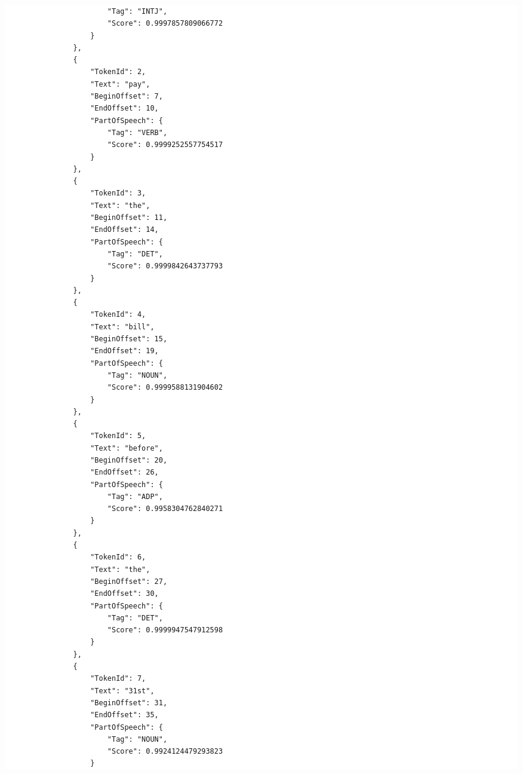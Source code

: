 ```
                        "Tag": "INTJ",
                        "Score": 0.9997857809066772
                    }
                },
                {
                    "TokenId": 2,
                    "Text": "pay",
                    "BeginOffset": 7,
                    "EndOffset": 10,
                    "PartOfSpeech": {
                        "Tag": "VERB",
                        "Score": 0.9999252557754517
                    }
                },
                {
                    "TokenId": 3,
                    "Text": "the",
                    "BeginOffset": 11,
                    "EndOffset": 14,
                    "PartOfSpeech": {
                        "Tag": "DET",
                        "Score": 0.9999842643737793
                    }
                },
                {
                    "TokenId": 4,
                    "Text": "bill",
                    "BeginOffset": 15,
                    "EndOffset": 19,
                    "PartOfSpeech": {
                        "Tag": "NOUN",
                        "Score": 0.9999588131904602
                    }
                },
                {
                    "TokenId": 5,
                    "Text": "before",
                    "BeginOffset": 20,
                    "EndOffset": 26,
                    "PartOfSpeech": {
                        "Tag": "ADP",
                        "Score": 0.9958304762840271
                    }
                },
                {
                    "TokenId": 6,
                    "Text": "the",
                    "BeginOffset": 27,
                    "EndOffset": 30,
                    "PartOfSpeech": {
                        "Tag": "DET",
                        "Score": 0.9999947547912598
                    }
                },
                {
                    "TokenId": 7,
                    "Text": "31st",
                    "BeginOffset": 31,
                    "EndOffset": 35,
                    "PartOfSpeech": {
                        "Tag": "NOUN",
                        "Score": 0.9924124479293823
                    }
```